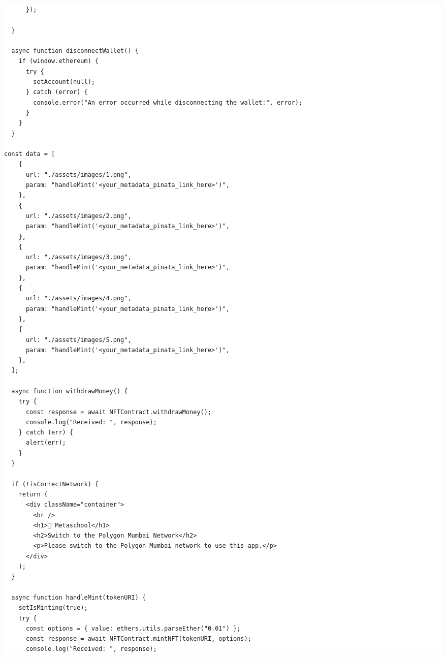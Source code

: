```
      });

  }

  async function disconnectWallet() {
    if (window.ethereum) {
      try {
        setAccount(null);
      } catch (error) {
        console.error("An error occurred while disconnecting the wallet:", error);
      }
    }
  }

const data = [
    {
      url: "./assets/images/1.png",
      param: "handleMint('<your_metadata_pinata_link_here>')",
    },
    {
      url: "./assets/images/2.png",
      param: "handleMint('<your_metadata_pinata_link_here>')",
    },
    {
      url: "./assets/images/3.png",
      param: "handleMint('<your_metadata_pinata_link_here>')",
    },
    {
      url: "./assets/images/4.png",
      param: "handleMint('<your_metadata_pinata_link_here>')",
    },
    {
      url: "./assets/images/5.png",
      param: "handleMint('<your_metadata_pinata_link_here>')",
    },
  ];

  async function withdrawMoney() {
    try {
      const response = await NFTContract.withdrawMoney();
      console.log("Received: ", response);
    } catch (err) {
      alert(err);
    }
  }

  if (!isCorrectNetwork) {
    return (
      <div className="container">
        <br />
        <h1>🔮 Metaschool</h1>
        <h2>Switch to the Polygon Mumbai Network</h2>
        <p>Please switch to the Polygon Mumbai network to use this app.</p>
      </div>
    );
  }

  async function handleMint(tokenURI) {
    setIsMinting(true);
    try {
      const options = { value: ethers.utils.parseEther("0.01") };
      const response = await NFTContract.mintNFT(tokenURI, options);
      console.log("Received: ", response);
```